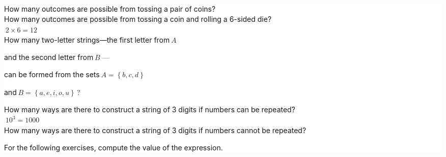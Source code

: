 <div data-type="exercise" class="exercise">
<div data-type="problem" class="problem" markdown="1">
How many outcomes are possible from tossing a pair of coins?

</div>
</div>

<div data-type="exercise" class="exercise">
<div data-type="problem" class="problem" markdown="1">
How many outcomes are possible from tossing a coin and rolling a 6-sided die?

</div>
<div data-type="solution" class="solution" markdown="1">
<math xmlns="http://www.w3.org/1998/Math/MathML"> <mrow> <mtext> </mtext><mn>2</mn><mo>×</mo><mn>6</mn><mo>=</mo><mn>12</mn><mtext> </mtext> </mrow> </math>

</div>
</div>

<div data-type="exercise" class="exercise">
<div data-type="problem" class="problem" markdown="1">
How many two-letter strings—the first letter from<math xmlns="http://www.w3.org/1998/Math/MathML"> <mrow> <mtext> </mtext><mi>A</mi><mtext> </mtext> </mrow> </math>

and the second letter from<math xmlns="http://www.w3.org/1998/Math/MathML"> <mrow> <mtext> </mtext><mi>B</mi><mo>—</mo> </mrow> </math>

can be formed from the sets<math xmlns="http://www.w3.org/1998/Math/MathML"> <mrow> <mtext> </mtext><mi>A</mi><mo>=</mo><mo>{</mo><mi>b</mi><mo>,</mo><mi>c</mi><mo>,</mo><mi>d</mi><mo>}</mo><mtext> </mtext> </mrow> </math>

and<math xmlns="http://www.w3.org/1998/Math/MathML"> <mrow> <mtext> </mtext><mi>B</mi><mo>=</mo><mo>{</mo><mi>a</mi><mo>,</mo><mi>e</mi><mo>,</mo><mi>i</mi><mo>,</mo><mi>o</mi><mo>,</mo><mi>u</mi><mo>}</mo><mo>?</mo><mtext> </mtext> </mrow> </math>

</div>
</div>

<div data-type="exercise" class="exercise">
<div data-type="problem" class="problem" markdown="1">
How many ways are there to construct a string of 3 digits if numbers can be repeated?

</div>
<div data-type="solution" class="solution" markdown="1">
<math xmlns="http://www.w3.org/1998/Math/MathML"> <mrow> <mtext> </mtext><msup> <mrow> <mn>10</mn> </mrow> <mn>3</mn> </msup> <mo>=</mo><mn>1000</mn><mtext> </mtext> </mrow> </math>

</div>
</div>

<div data-type="exercise" class="exercise">
<div data-type="problem" class="problem" markdown="1">
How many ways are there to construct a string of 3 digits if numbers cannot be repeated?

</div>
</div>

For the following exercises, compute the value of the expression.
